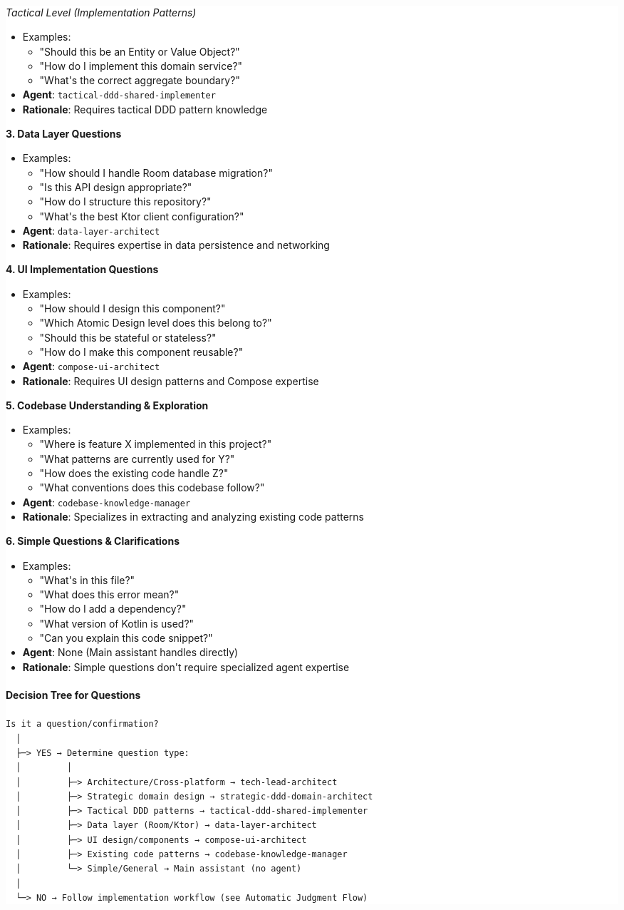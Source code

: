 *Tactical Level (Implementation Patterns)*
- Examples:
  - "Should this be an Entity or Value Object?"
  - "How do I implement this domain service?"
  - "What's the correct aggregate boundary?"
- **Agent**: `tactical-ddd-shared-implementer`
- **Rationale**: Requires tactical DDD pattern knowledge

**3. Data Layer Questions**
- Examples:
  - "How should I handle Room database migration?"
  - "Is this API design appropriate?"
  - "How do I structure this repository?"
  - "What's the best Ktor client configuration?"
- **Agent**: `data-layer-architect`
- **Rationale**: Requires expertise in data persistence and networking

**4. UI Implementation Questions**
- Examples:
  - "How should I design this component?"
  - "Which Atomic Design level does this belong to?"
  - "Should this be stateful or stateless?"
  - "How do I make this component reusable?"
- **Agent**: `compose-ui-architect`
- **Rationale**: Requires UI design patterns and Compose expertise

**5. Codebase Understanding & Exploration**
- Examples:
  - "Where is feature X implemented in this project?"
  - "What patterns are currently used for Y?"
  - "How does the existing code handle Z?"
  - "What conventions does this codebase follow?"
- **Agent**: `codebase-knowledge-manager`
- **Rationale**: Specializes in extracting and analyzing existing code patterns

**6. Simple Questions & Clarifications**
- Examples:
  - "What's in this file?"
  - "What does this error mean?"
  - "How do I add a dependency?"
  - "What version of Kotlin is used?"
  - "Can you explain this code snippet?"
- **Agent**: None (Main assistant handles directly)
- **Rationale**: Simple questions don't require specialized agent expertise

#### Decision Tree for Questions

```
Is it a question/confirmation?
  │
  ├─> YES → Determine question type:
  │         │
  │         ├─> Architecture/Cross-platform → tech-lead-architect
  │         ├─> Strategic domain design → strategic-ddd-domain-architect
  │         ├─> Tactical DDD patterns → tactical-ddd-shared-implementer
  │         ├─> Data layer (Room/Ktor) → data-layer-architect
  │         ├─> UI design/components → compose-ui-architect
  │         ├─> Existing code patterns → codebase-knowledge-manager
  │         └─> Simple/General → Main assistant (no agent)
  │
  └─> NO → Follow implementation workflow (see Automatic Judgment Flow)
```
